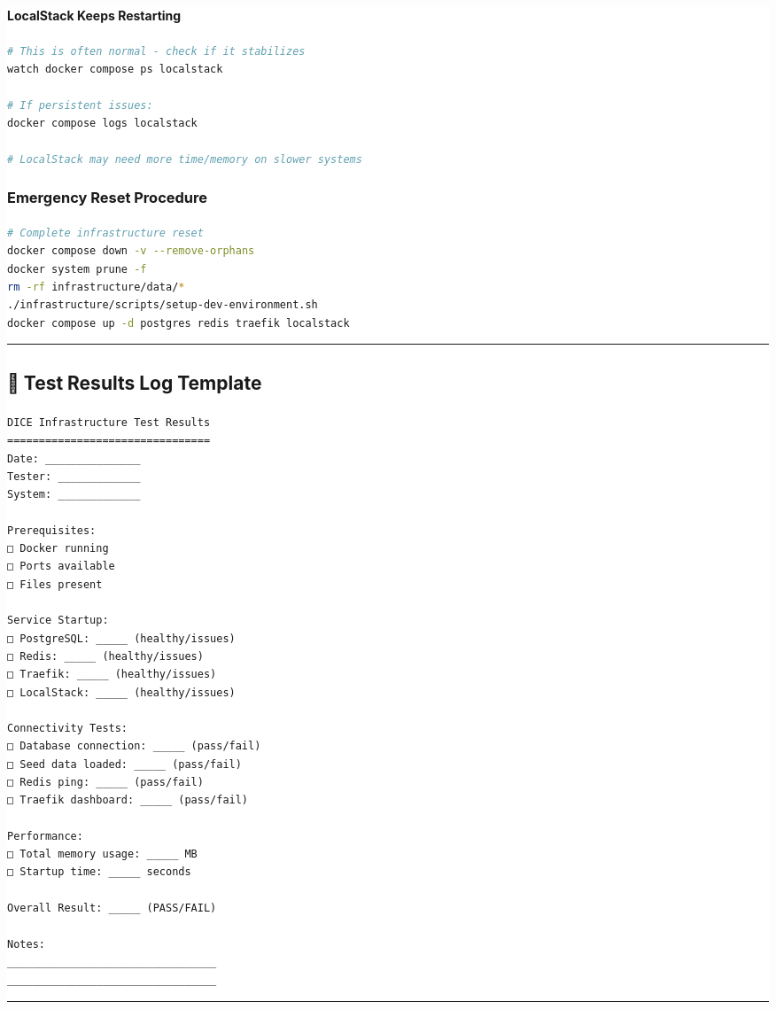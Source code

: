 #### LocalStack Keeps Restarting

```bash
# This is often normal - check if it stabilizes
watch docker compose ps localstack

# If persistent issues:
docker compose logs localstack

# LocalStack may need more time/memory on slower systems
```

### Emergency Reset Procedure

```bash
# Complete infrastructure reset
docker compose down -v --remove-orphans
docker system prune -f
rm -rf infrastructure/data/*
./infrastructure/scripts/setup-dev-environment.sh
docker compose up -d postgres redis traefik localstack
```

---

## 📝 **Test Results Log Template**

```plaintext
DICE Infrastructure Test Results
================================
Date: _______________
Tester: _____________
System: _____________

Prerequisites:
□ Docker running
□ Ports available  
□ Files present

Service Startup:
□ PostgreSQL: _____ (healthy/issues)
□ Redis: _____ (healthy/issues) 
□ Traefik: _____ (healthy/issues)
□ LocalStack: _____ (healthy/issues)

Connectivity Tests:
□ Database connection: _____ (pass/fail)
□ Seed data loaded: _____ (pass/fail)
□ Redis ping: _____ (pass/fail)
□ Traefik dashboard: _____ (pass/fail)

Performance:
□ Total memory usage: _____ MB
□ Startup time: _____ seconds

Overall Result: _____ (PASS/FAIL)

Notes:
_________________________________
_________________________________
```

---